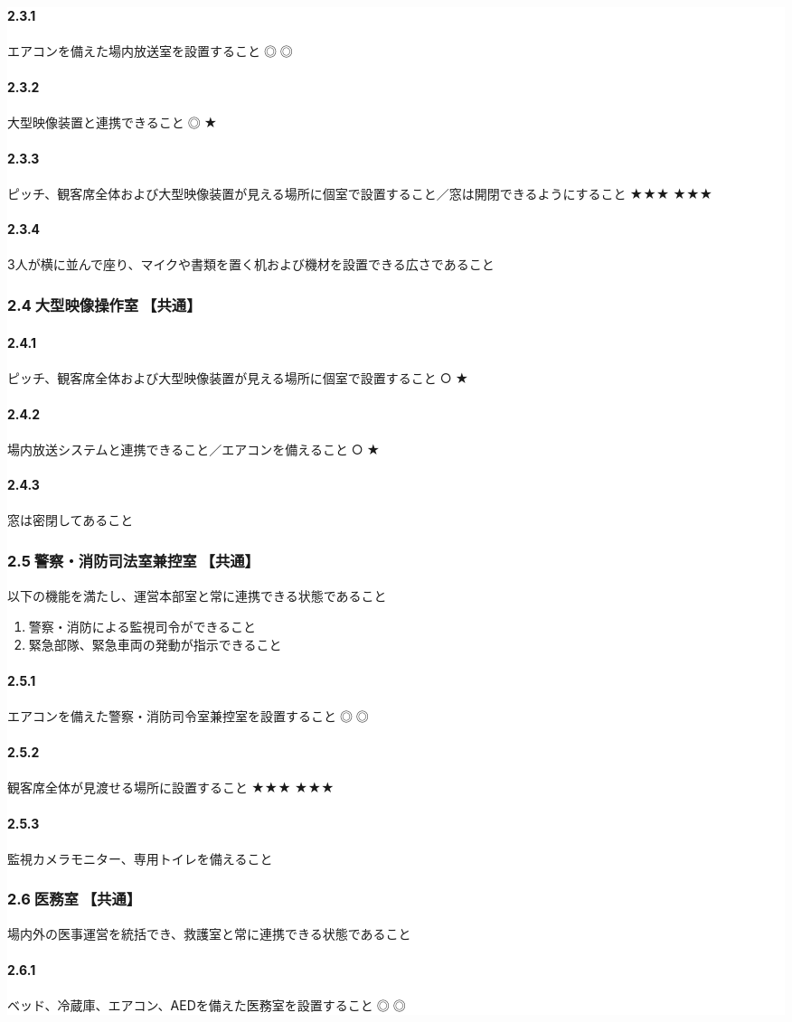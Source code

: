 #### 2.3.1

エアコンを備えた場内放送室を設置すること ◎ ◎

#### 2.3.2

大型映像装置と連携できること ◎ ★

#### 2.3.3

ピッチ、観客席全体および大型映像装置が見える場所に個室で設置すること／窓は開閉できるようにすること ★★★ ★★★

#### 2.3.4

3人が横に並んで座り、マイクや書類を置く机および機材を設置できる広さであること

### 2.4 大型映像操作室 【共通】

#### 2.4.1

ピッチ、観客席全体および大型映像装置が見える場所に個室で設置すること ○ ★

#### 2.4.2

場内放送システムと連携できること／エアコンを備えること ○ ★

#### 2.4.3

窓は密閉してあること

### 2.5 警察・消防司法室兼控室 【共通】

以下の機能を満たし、運営本部室と常に連携できる状態であること

1. 警察・消防による監視司令ができること
2. 緊急部隊、緊急車両の発動が指示できること

#### 2.5.1

エアコンを備えた警察・消防司令室兼控室を設置すること ◎ ◎

#### 2.5.2

観客席全体が見渡せる場所に設置すること ★★★ ★★★

#### 2.5.3

監視カメラモニター、専用トイレを備えること

### 2.6 医務室 【共通】

場内外の医事運営を統括でき、救護室と常に連携できる状態であること

#### 2.6.1

ベッド、冷蔵庫、エアコン、AEDを備えた医務室を設置すること ◎ ◎
